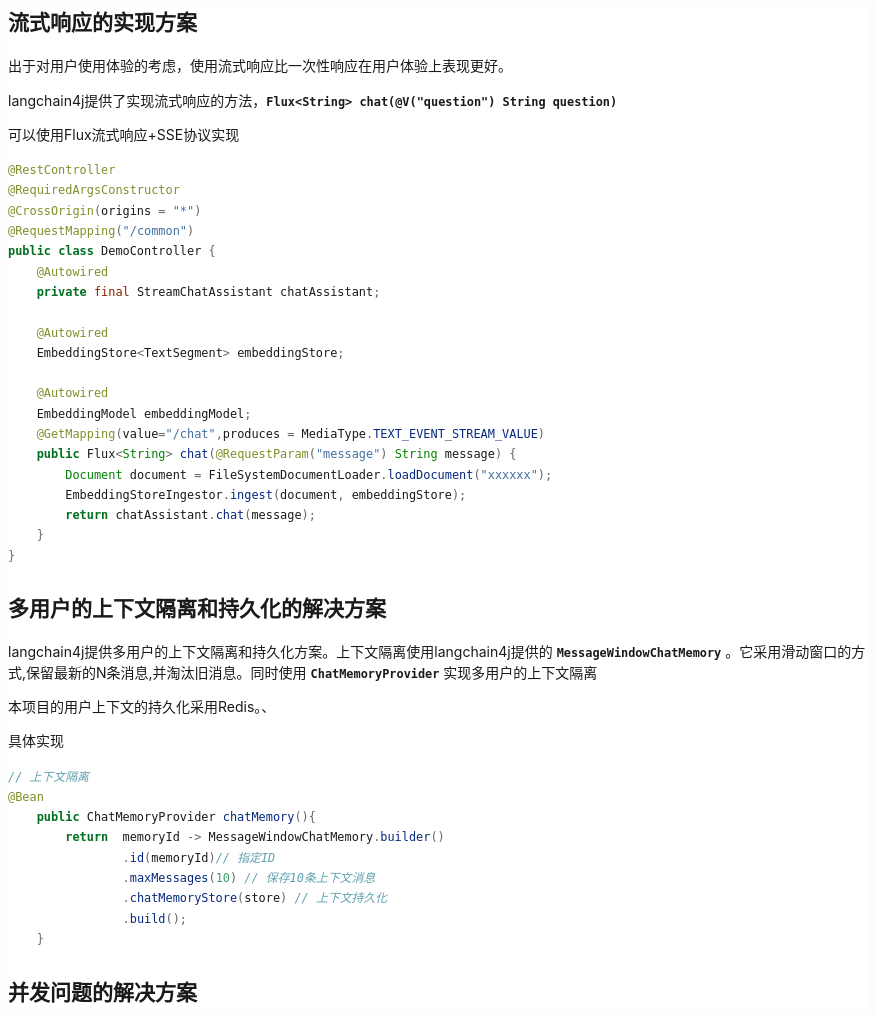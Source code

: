 ## 流式响应的实现方案

出于对用户使用体验的考虑，使用流式响应比一次性响应在用户体验上表现更好。

langchain4j提供了实现流式响应的方法，**`Flux<String> chat(@V("question") String question)`**

可以使用Flux流式响应+SSE协议实现

```java
@RestController
@RequiredArgsConstructor
@CrossOrigin(origins = "*")
@RequestMapping("/common")
public class DemoController {
    @Autowired
    private final StreamChatAssistant chatAssistant;

    @Autowired
    EmbeddingStore<TextSegment> embeddingStore;

    @Autowired
    EmbeddingModel embeddingModel;
    @GetMapping(value="/chat",produces = MediaType.TEXT_EVENT_STREAM_VALUE)
    public Flux<String> chat(@RequestParam("message") String message) {
        Document document = FileSystemDocumentLoader.loadDocument("xxxxxx");
        EmbeddingStoreIngestor.ingest(document, embeddingStore);
        return chatAssistant.chat(message);
    }
}
```

## 多用户的上下文隔离和持久化的解决方案

langchain4j提供多用户的上下文隔离和持久化方案。上下文隔离使用langchain4j提供的 **`MessageWindowChatMemory`** 。它采用滑动窗口的方式,保留最新的N条消息,并淘汰旧消息。同时使用 **`ChatMemoryProvider`** 实现多用户的上下文隔离

本项目的用户上下文的持久化采用Redis。、

具体实现

```java
// 上下文隔离
@Bean
    public ChatMemoryProvider chatMemory(){
        return  memoryId -> MessageWindowChatMemory.builder()
                .id(memoryId)// 指定ID
                .maxMessages(10) // 保存10条上下文消息
                .chatMemoryStore(store) // 上下文持久化
                .build();
    }
```



## 并发问题的解决方案
